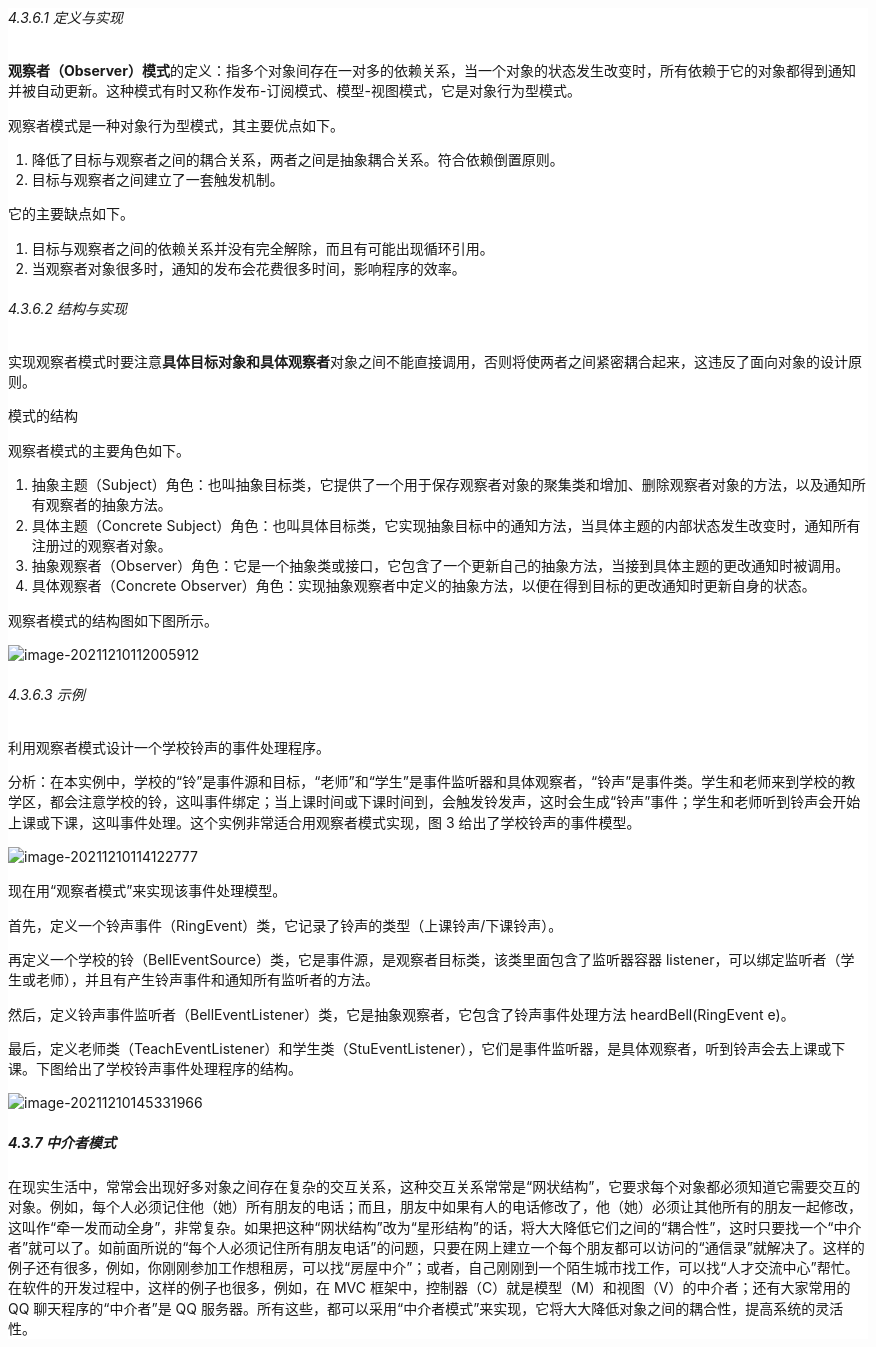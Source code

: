 ###### 4.3.6.1 定义与实现

​		**观察者（Observer）模式**的定义：指多个对象间存在一对多的依赖关系，当一个对象的状态发生改变时，所有依赖于它的对象都得到通知并被自动更新。这种模式有时又称作发布-订阅模式、模型-视图模式，它是对象行为型模式。

观察者模式是一种对象行为型模式，其主要优点如下。

1. 降低了目标与观察者之间的耦合关系，两者之间是抽象耦合关系。符合依赖倒置原则。
2. 目标与观察者之间建立了一套触发机制。

 它的主要缺点如下。

1. 目标与观察者之间的依赖关系并没有完全解除，而且有可能出现循环引用。
2. 当观察者对象很多时，通知的发布会花费很多时间，影响程序的效率。

###### 4.3.6.2 结构与实现

实现观察者模式时要注意**具体目标对象和具体观察者**对象之间不能直接调用，否则将使两者之间紧密耦合起来，这违反了面向对象的设计原则。

模式的结构

观察者模式的主要角色如下。

1. 抽象主题（Subject）角色：也叫抽象目标类，它提供了一个用于保存观察者对象的聚集类和增加、删除观察者对象的方法，以及通知所有观察者的抽象方法。
2. 具体主题（Concrete Subject）角色：也叫具体目标类，它实现抽象目标中的通知方法，当具体主题的内部状态发生改变时，通知所有注册过的观察者对象。
3. 抽象观察者（Observer）角色：它是一个抽象类或接口，它包含了一个更新自己的抽象方法，当接到具体主题的更改通知时被调用。
4. 具体观察者（Concrete Observer）角色：实现抽象观察者中定义的抽象方法，以便在得到目标的更改通知时更新自身的状态。


 观察者模式的结构图如下图所示。

![image-20211210112005912](Picture/ObserverMode.png)

###### 4.3.6.3 示例

利用观察者模式设计一个学校铃声的事件处理程序。

 分析：在本实例中，学校的“铃”是事件源和目标，“老师”和“学生”是事件监听器和具体观察者，“铃声”是事件类。学生和老师来到学校的教学区，都会注意学校的铃，这叫事件绑定；当上课时间或下课时间到，会触发铃发声，这时会生成“铃声”事件；学生和老师听到铃声会开始上课或下课，这叫事件处理。这个实例非常适合用观察者模式实现，图 3 给出了学校铃声的事件模型。

![image-20211210114122777](Picture/ObserverRingModule.png)

现在用“观察者模式”来实现该事件处理模型。

 首先，定义一个铃声事件（RingEvent）类，它记录了铃声的类型（上课铃声/下课铃声）。

再定义一个学校的铃（BellEventSource）类，它是事件源，是观察者目标类，该类里面包含了监听器容器 listener，可以绑定监听者（学生或老师），并且有产生铃声事件和通知所有监听者的方法。

 然后，定义铃声事件监听者（BellEventListener）类，它是抽象观察者，它包含了铃声事件处理方法 heardBell(RingEvent e)。

 最后，定义老师类（TeachEventListener）和学生类（StuEventListener），它们是事件监听器，是具体观察者，听到铃声会去上课或下课。下图给出了学校铃声事件处理程序的结构。

![image-20211210145331966](Picture/ObserverRingStructModule.png)

##### 4.3.7 中介者模式

​		在现实生活中，常常会出现好多对象之间存在复杂的交互关系，这种交互关系常常是“网状结构”，它要求每个对象都必须知道它需要交互的对象。例如，每个人必须记住他（她）所有朋友的电话；而且，朋友中如果有人的电话修改了，他（她）必须让其他所有的朋友一起修改，这叫作“牵一发而动全身”，非常复杂。如果把这种“网状结构”改为“星形结构”的话，将大大降低它们之间的“耦合性”，这时只要找一个“中介者”就可以了。如前面所说的“每个人必须记住所有朋友电话”的问题，只要在网上建立一个每个朋友都可以访问的“通信录”就解决了。这样的例子还有很多，例如，你刚刚参加工作想租房，可以找“房屋中介”；或者，自己刚刚到一个陌生城市找工作，可以找“人才交流中心”帮忙。在软件的开发过程中，这样的例子也很多，例如，在 MVC 框架中，控制器（C）就是模型（M）和视图（V）的中介者；还有大家常用的 QQ  聊天程序的“中介者”是 QQ 服务器。所有这些，都可以采用“中介者模式”来实现，它将大大降低对象之间的耦合性，提高系统的灵活性。

